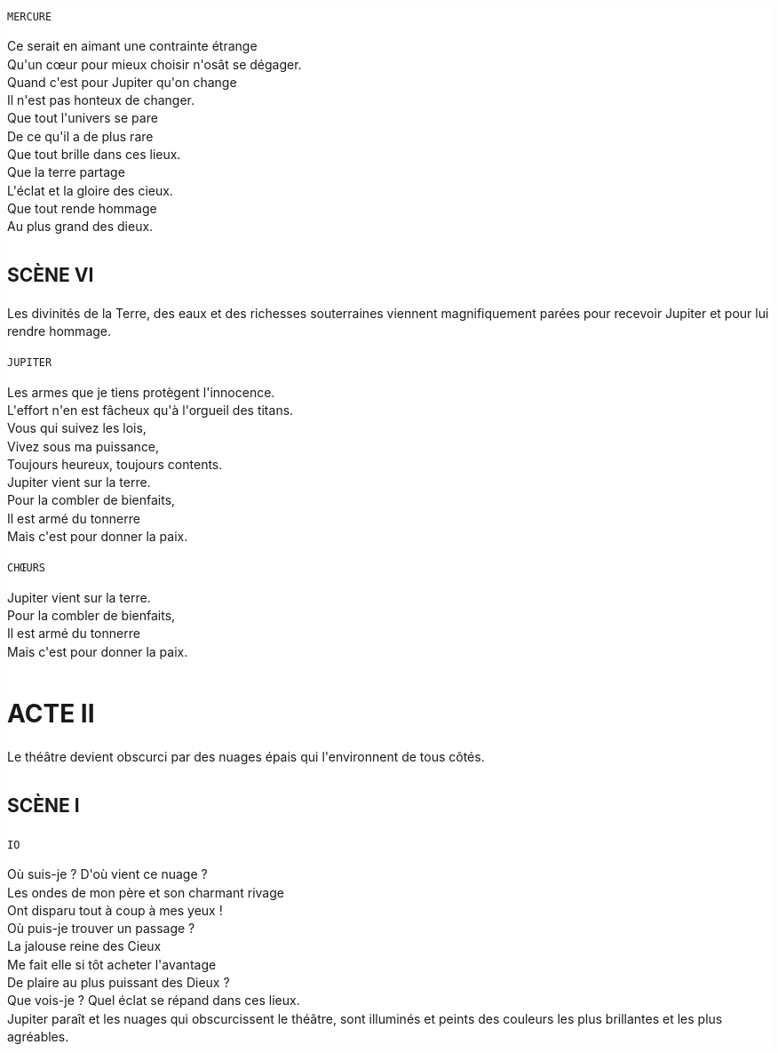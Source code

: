     MERCURE
Ce serait en aimant une contrainte étrange  
Qu'un cœur pour mieux choisir n'osât se dégager.  
Quand c'est pour Jupiter qu'on change  
Il n'est pas honteux de changer.  
Que tout l'univers se pare  
De ce qu'il a de plus rare  
Que tout brille dans ces lieux.  
Que la terre partage  
L'éclat et la gloire des cieux.  
Que tout rende hommage  
Au plus grand des dieux.  


## SCÈNE VI
Les divinités de la Terre, des eaux et des richesses souterraines viennent magnifiquement parées pour recevoir Jupiter et pour lui rendre hommage.


    JUPITER
Les armes que je tiens protègent l'innocence.  
L'effort n'en est fâcheux qu'à l'orgueil des titans.  
Vous qui suivez les lois,  
Vivez sous ma puissance,  
Toujours heureux, toujours contents.  
Jupiter vient sur la terre.  
Pour la combler de bienfaits,  
Il est armé du tonnerre  
Mais c'est pour donner la paix.  

    CHŒURS
Jupiter vient sur la terre.  
Pour la combler de bienfaits,  
Il est armé du tonnerre  
Mais c'est pour donner la paix.  


# ACTE II
Le théâtre devient obscurci par des nuages épais qui l'environnent de tous côtés.



## SCÈNE I

    IO
Où suis-je ? D'où vient ce nuage ?  
Les ondes de mon père et son charmant rivage  
Ont disparu tout à coup à mes yeux !  
Où puis-je trouver un passage ?  
La jalouse reine des Cieux  
Me fait elle si tôt acheter l'avantage  
De plaire au plus puissant des Dieux ?  
Que vois-je ? Quel éclat se répand dans ces lieux.  
Jupiter paraît et les nuages qui obscurcissent le théâtre, sont illuminés et peints des couleurs les plus brillantes et les plus agréables.
